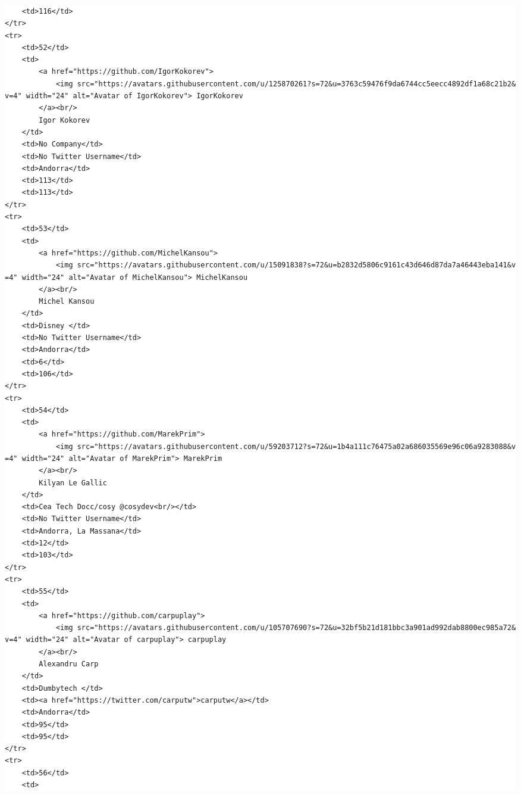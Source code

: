 		<td>116</td>
	</tr>
	<tr>
		<td>52</td>
		<td>
			<a href="https://github.com/IgorKokorev">
				<img src="https://avatars.githubusercontent.com/u/125870261?s=72&u=3763c59476f9da6744cc5eecc4892df1a68c21b2&v=4" width="24" alt="Avatar of IgorKokorev"> IgorKokorev
			</a><br/>
			Igor Kokorev
		</td>
		<td>No Company</td>
		<td>No Twitter Username</td>
		<td>Andorra</td>
		<td>113</td>
		<td>113</td>
	</tr>
	<tr>
		<td>53</td>
		<td>
			<a href="https://github.com/MichelKansou">
				<img src="https://avatars.githubusercontent.com/u/15091838?s=72&u=b2832d5806c9161c43d646d87da7a46443eba141&v=4" width="24" alt="Avatar of MichelKansou"> MichelKansou
			</a><br/>
			Michel Kansou
		</td>
		<td>Disney </td>
		<td>No Twitter Username</td>
		<td>Andorra</td>
		<td>6</td>
		<td>106</td>
	</tr>
	<tr>
		<td>54</td>
		<td>
			<a href="https://github.com/MarekPrim">
				<img src="https://avatars.githubusercontent.com/u/59203712?s=72&u=1b4a111c76475a02a686035569e96c06a9283088&v=4" width="24" alt="Avatar of MarekPrim"> MarekPrim
			</a><br/>
			Kilyan Le Gallic
		</td>
		<td>Cea Tech Docc/cosy @cosydev<br/></td>
		<td>No Twitter Username</td>
		<td>Andorra, La Massana</td>
		<td>12</td>
		<td>103</td>
	</tr>
	<tr>
		<td>55</td>
		<td>
			<a href="https://github.com/carpuplay">
				<img src="https://avatars.githubusercontent.com/u/105707690?s=72&u=32bf5b21d181bbc3a901ad992dab8800ec985a72&v=4" width="24" alt="Avatar of carpuplay"> carpuplay
			</a><br/>
			Alexandru Carp
		</td>
		<td>Dumbytech </td>
		<td><a href="https://twitter.com/carputw">carputw</a></td>
		<td>Andorra</td>
		<td>95</td>
		<td>95</td>
	</tr>
	<tr>
		<td>56</td>
		<td>